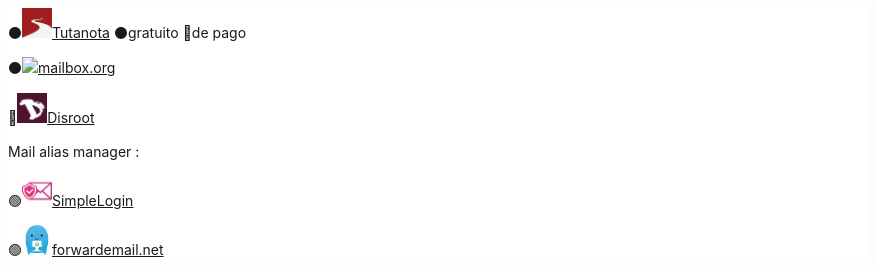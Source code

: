 ⚫<img src="./icons/tutanota.png" width="30">[Tutanota](https://tutanota.com) ⚫gratuito 🔴de pago

⚫<img src="./icons/mailbox.png" width="30">[mailbox.org](https://mailbox.org)

🔴<img src="./icons/disroot.png" width="30">[Disroot](https://disroot.org/en/services/email)

Mail alias manager :

🟢<img src="./icons/simplelogin.png" width="30">[SimpleLogin](https://simplelogin.io/)

🟢<img src="./icons/forwardemail.png" width="30">[forwardemail.net](https://forwardemail.net)
